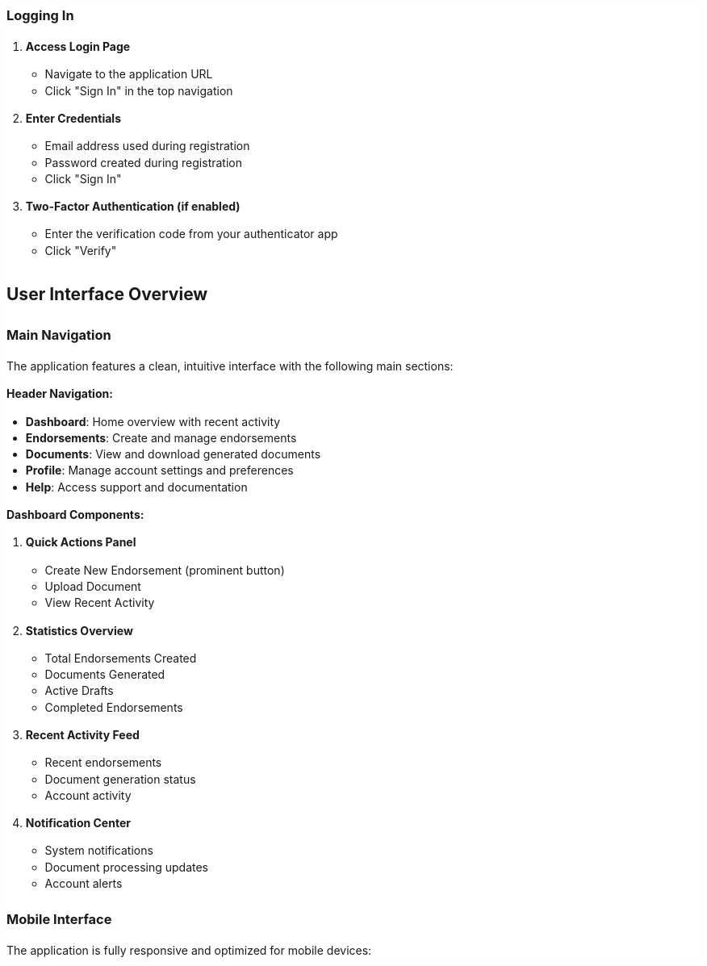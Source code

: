 ### Logging In

1. **Access Login Page**
   - Navigate to the application URL
   - Click "Sign In" in the top navigation

2. **Enter Credentials**
   - Email address used during registration
   - Password created during registration
   - Click "Sign In"

3. **Two-Factor Authentication (if enabled)**
   - Enter the verification code from your authenticator app
   - Click "Verify"

## User Interface Overview

### Main Navigation

The application features a clean, intuitive interface with the following main sections:

**Header Navigation:**
- **Dashboard**: Home overview with recent activity
- **Endorsements**: Create and manage endorsements
- **Documents**: View and download generated documents
- **Profile**: Manage account settings and preferences
- **Help**: Access support and documentation

**Dashboard Components:**

1. **Quick Actions Panel**
   - Create New Endorsement (prominent button)
   - Upload Document
   - View Recent Activity

2. **Statistics Overview**
   - Total Endorsements Created
   - Documents Generated
   - Active Drafts
   - Completed Endorsements

3. **Recent Activity Feed**
   - Recent endorsements
   - Document generation status
   - Account activity

4. **Notification Center**
   - System notifications
   - Document processing updates
   - Account alerts

### Mobile Interface

The application is fully responsive and optimized for mobile devices:
